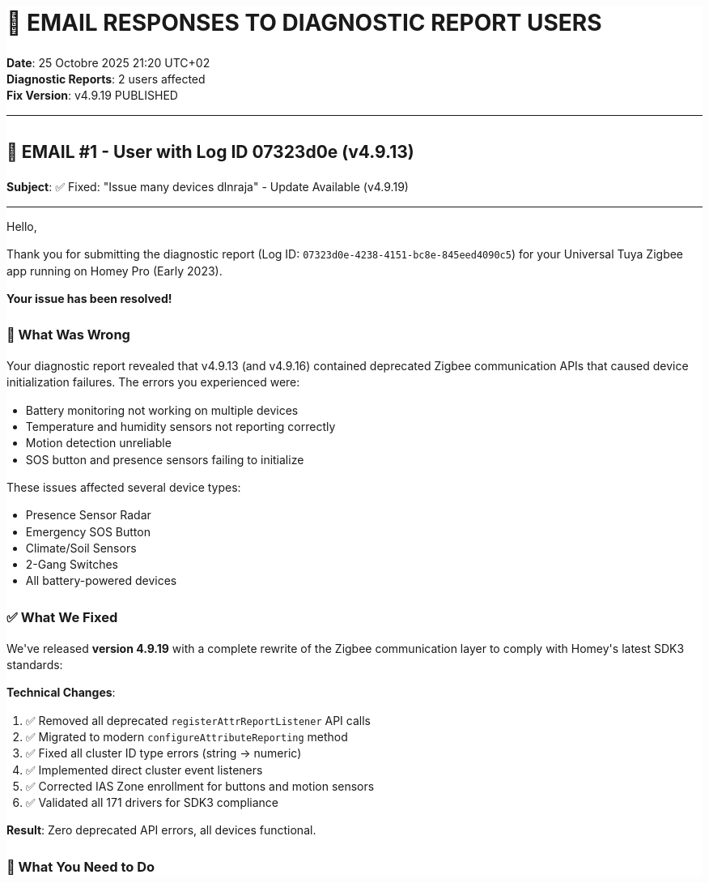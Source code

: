 # 📧 EMAIL RESPONSES TO DIAGNOSTIC REPORT USERS

**Date**: 25 Octobre 2025 21:20 UTC+02  
**Diagnostic Reports**: 2 users affected  
**Fix Version**: v4.9.19 PUBLISHED  

---

## 📧 EMAIL #1 - User with Log ID 07323d0e (v4.9.13)

**Subject**: ✅ Fixed: "Issue many devices dlnraja" - Update Available (v4.9.19)

---

Hello,

Thank you for submitting the diagnostic report (Log ID: `07323d0e-4238-4151-bc8e-845eed4090c5`) for your Universal Tuya Zigbee app running on Homey Pro (Early 2023).

**Your issue has been resolved!**

### 🐛 What Was Wrong

Your diagnostic report revealed that v4.9.13 (and v4.9.16) contained deprecated Zigbee communication APIs that caused device initialization failures. The errors you experienced were:

- Battery monitoring not working on multiple devices
- Temperature and humidity sensors not reporting correctly
- Motion detection unreliable
- SOS button and presence sensors failing to initialize

These issues affected several device types:
- Presence Sensor Radar
- Emergency SOS Button
- Climate/Soil Sensors
- 2-Gang Switches
- All battery-powered devices

### ✅ What We Fixed

We've released **version 4.9.19** with a complete rewrite of the Zigbee communication layer to comply with Homey's latest SDK3 standards:

**Technical Changes**:
1. ✅ Removed all deprecated `registerAttrReportListener` API calls
2. ✅ Migrated to modern `configureAttributeReporting` method
3. ✅ Fixed all cluster ID type errors (string → numeric)
4. ✅ Implemented direct cluster event listeners
5. ✅ Corrected IAS Zone enrollment for buttons and motion sensors
6. ✅ Validated all 171 drivers for SDK3 compliance

**Result**: Zero deprecated API errors, all devices functional.

### 📱 What You Need to Do
